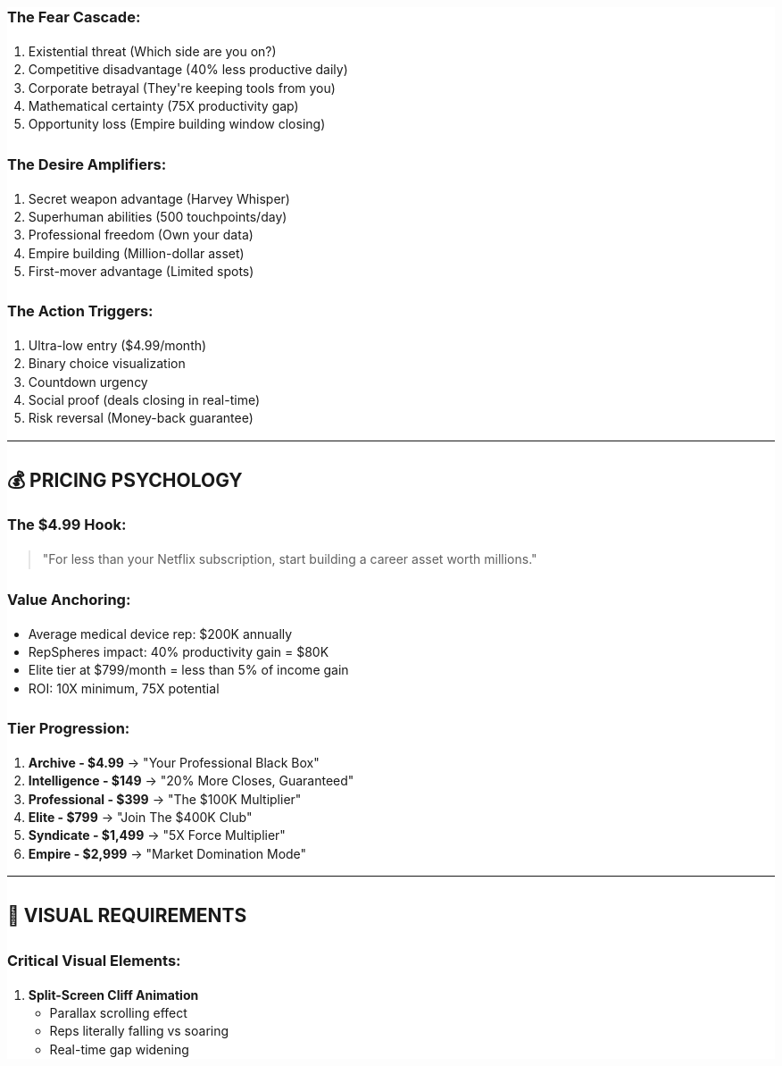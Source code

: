 ### **The Fear Cascade:**
1. Existential threat (Which side are you on?)
2. Competitive disadvantage (40% less productive daily)
3. Corporate betrayal (They're keeping tools from you)
4. Mathematical certainty (75X productivity gap)
5. Opportunity loss (Empire building window closing)

### **The Desire Amplifiers:**
1. Secret weapon advantage (Harvey Whisper)
2. Superhuman abilities (500 touchpoints/day)
3. Professional freedom (Own your data)
4. Empire building (Million-dollar asset)
5. First-mover advantage (Limited spots)

### **The Action Triggers:**
1. Ultra-low entry ($4.99/month)
2. Binary choice visualization
3. Countdown urgency
4. Social proof (deals closing in real-time)
5. Risk reversal (Money-back guarantee)

---

## 💰 PRICING PSYCHOLOGY

### **The $4.99 Hook:**
> "For less than your Netflix subscription, start building a career asset worth millions."

### **Value Anchoring:**
- Average medical device rep: $200K annually
- RepSpheres impact: 40% productivity gain = $80K
- Elite tier at $799/month = less than 5% of income gain
- ROI: 10X minimum, 75X potential

### **Tier Progression:**
1. **Archive - $4.99** → "Your Professional Black Box"
2. **Intelligence - $149** → "20% More Closes, Guaranteed"
3. **Professional - $399** → "The $100K Multiplier"
4. **Elite - $799** → "Join The $400K Club"
5. **Syndicate - $1,499** → "5X Force Multiplier"
6. **Empire - $2,999** → "Market Domination Mode"

---

## 🎨 VISUAL REQUIREMENTS

### **Critical Visual Elements:**
1. **Split-Screen Cliff Animation**
   - Parallax scrolling effect
   - Reps literally falling vs soaring
   - Real-time gap widening
